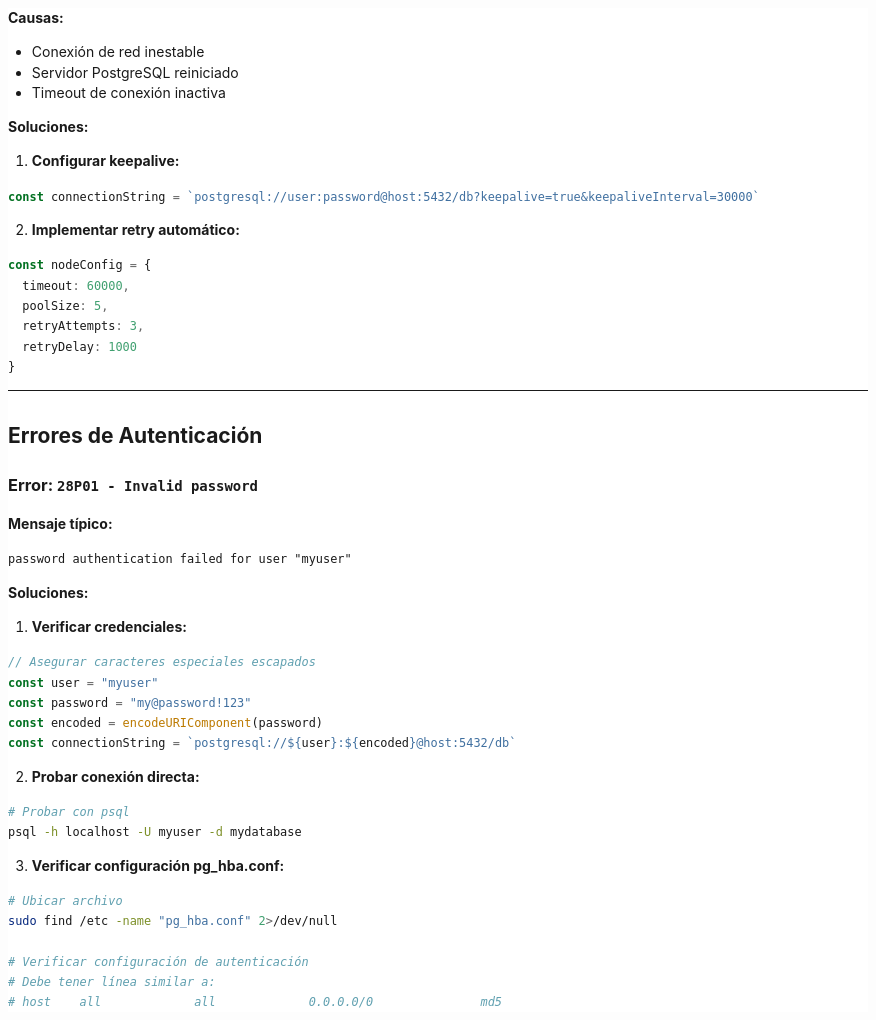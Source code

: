 **Causas:**
- Conexión de red inestable
- Servidor PostgreSQL reiniciado
- Timeout de conexión inactiva

**Soluciones:**

1. **Configurar keepalive:**
```typescript
const connectionString = `postgresql://user:password@host:5432/db?keepalive=true&keepaliveInterval=30000`
```

2. **Implementar retry automático:**
```typescript
const nodeConfig = {
  timeout: 60000,
  poolSize: 5,
  retryAttempts: 3,
  retryDelay: 1000
}
```

---

## Errores de Autenticación

### Error: `28P01 - Invalid password`

**Mensaje típico:**
```
password authentication failed for user "myuser"
```

**Soluciones:**

1. **Verificar credenciales:**
```typescript
// Asegurar caracteres especiales escapados
const user = "myuser"
const password = "my@password!123"
const encoded = encodeURIComponent(password)
const connectionString = `postgresql://${user}:${encoded}@host:5432/db`
```

2. **Probar conexión directa:**
```bash
# Probar con psql
psql -h localhost -U myuser -d mydatabase
```

3. **Verificar configuración pg_hba.conf:**
```bash
# Ubicar archivo
sudo find /etc -name "pg_hba.conf" 2>/dev/null

# Verificar configuración de autenticación
# Debe tener línea similar a:
# host    all             all             0.0.0.0/0               md5
```
